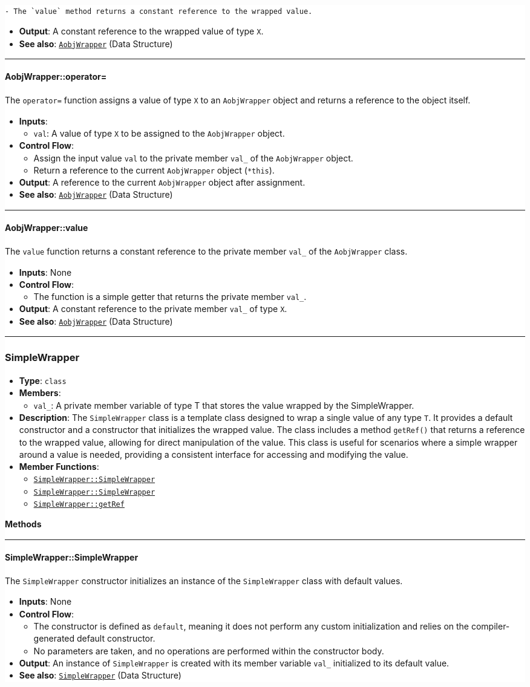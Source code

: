     - The `value` method returns a constant reference to the wrapped value.
- **Output**: A constant reference to the wrapped value of type `X`.
- **See also**: [`AobjWrapper`](#AobjWrapper)  (Data Structure)


---
#### AobjWrapper::operator=
The `operator=` function assigns a value of type `X` to an `AobjWrapper` object and returns a reference to the object itself.
- **Inputs**:
    - `val`: A value of type `X` to be assigned to the `AobjWrapper` object.
- **Control Flow**:
    - Assign the input value `val` to the private member `val_` of the `AobjWrapper` object.
    - Return a reference to the current `AobjWrapper` object (`*this`).
- **Output**: A reference to the current `AobjWrapper` object after assignment.
- **See also**: [`AobjWrapper`](#AobjWrapper)  (Data Structure)


---
#### AobjWrapper::value
The `value` function returns a constant reference to the private member `val_` of the `AobjWrapper` class.
- **Inputs**: None
- **Control Flow**:
    - The function is a simple getter that returns the private member `val_`.
- **Output**: A constant reference to the private member `val_` of type `X`.
- **See also**: [`AobjWrapper`](#AobjWrapper)  (Data Structure)



---
### SimpleWrapper
- **Type**: `class`
- **Members**:
    - `val_`: A private member variable of type T that stores the value wrapped by the SimpleWrapper.
- **Description**: The `SimpleWrapper` class is a template class designed to wrap a single value of any type `T`. It provides a default constructor and a constructor that initializes the wrapped value. The class includes a method `getRef()` that returns a reference to the wrapped value, allowing for direct manipulation of the value. This class is useful for scenarios where a simple wrapper around a value is needed, providing a consistent interface for accessing and modifying the value.
- **Member Functions**:
    - [`SimpleWrapper::SimpleWrapper`](#SimpleWrapperSimpleWrapper)
    - [`SimpleWrapper::SimpleWrapper`](#SimpleWrapperSimpleWrapper)
    - [`SimpleWrapper::getRef`](#SimpleWrappergetRef)

**Methods**

---
#### SimpleWrapper::SimpleWrapper
The `SimpleWrapper` constructor initializes an instance of the `SimpleWrapper` class with default values.
- **Inputs**: None
- **Control Flow**:
    - The constructor is defined as `default`, meaning it does not perform any custom initialization and relies on the compiler-generated default constructor.
    - No parameters are taken, and no operations are performed within the constructor body.
- **Output**: An instance of `SimpleWrapper` is created with its member variable `val_` initialized to its default value.
- **See also**: [`SimpleWrapper`](#SimpleWrapper)  (Data Structure)
